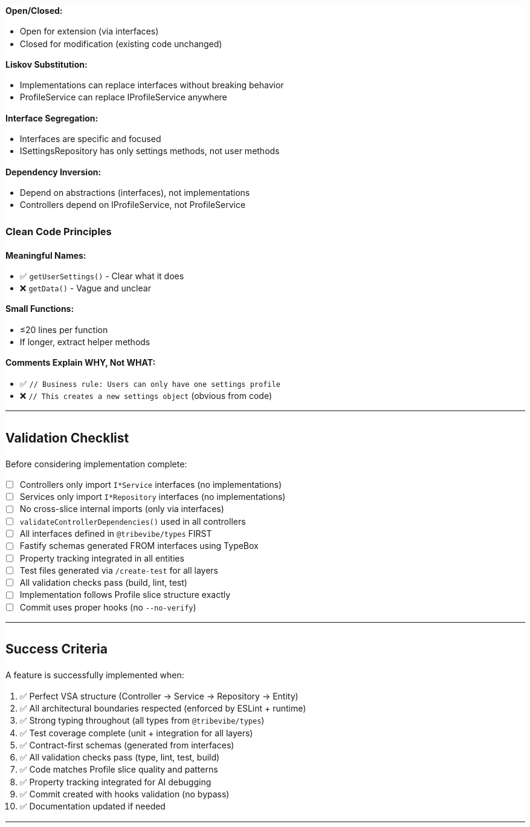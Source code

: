**Open/Closed:**
- Open for extension (via interfaces)
- Closed for modification (existing code unchanged)

**Liskov Substitution:**
- Implementations can replace interfaces without breaking behavior
- ProfileService can replace IProfileService anywhere

**Interface Segregation:**
- Interfaces are specific and focused
- ISettingsRepository has only settings methods, not user methods

**Dependency Inversion:**
- Depend on abstractions (interfaces), not implementations
- Controllers depend on IProfileService, not ProfileService

### Clean Code Principles

**Meaningful Names:**
- ✅ `getUserSettings()` - Clear what it does
- ❌ `getData()` - Vague and unclear

**Small Functions:**
- ≤20 lines per function
- If longer, extract helper methods

**Comments Explain WHY, Not WHAT:**
- ✅ `// Business rule: Users can only have one settings profile`
- ❌ `// This creates a new settings object` (obvious from code)

---

## Validation Checklist

Before considering implementation complete:

- [ ] Controllers only import `I*Service` interfaces (no implementations)
- [ ] Services only import `I*Repository` interfaces (no implementations)
- [ ] No cross-slice internal imports (only via interfaces)
- [ ] `validateControllerDependencies()` used in all controllers
- [ ] All interfaces defined in `@tribevibe/types` FIRST
- [ ] Fastify schemas generated FROM interfaces using TypeBox
- [ ] Property tracking integrated in all entities
- [ ] Test files generated via `/create-test` for all layers
- [ ] All validation checks pass (build, lint, test)
- [ ] Implementation follows Profile slice structure exactly
- [ ] Commit uses proper hooks (no `--no-verify`)

---

## Success Criteria

A feature is successfully implemented when:

1. ✅ Perfect VSA structure (Controller → Service → Repository → Entity)
2. ✅ All architectural boundaries respected (enforced by ESLint + runtime)
3. ✅ Strong typing throughout (all types from `@tribevibe/types`)
4. ✅ Test coverage complete (unit + integration for all layers)
5. ✅ Contract-first schemas (generated from interfaces)
6. ✅ All validation checks pass (type, lint, test, build)
7. ✅ Code matches Profile slice quality and patterns
8. ✅ Property tracking integrated for AI debugging
9. ✅ Commit created with hooks validation (no bypass)
10. ✅ Documentation updated if needed

---